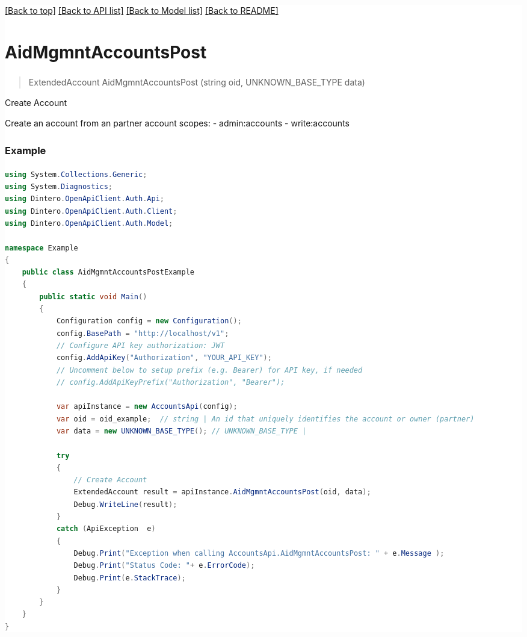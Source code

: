 [[Back to top]](#) [[Back to API list]](../README.md#documentation-for-api-endpoints) [[Back to Model list]](../README.md#documentation-for-models) [[Back to README]](../README.md)

<a name="aidmgmntaccountspost"></a>
# **AidMgmntAccountsPost**
> ExtendedAccount AidMgmntAccountsPost (string oid, UNKNOWN_BASE_TYPE data)

Create Account

Create an account from an partner account  scopes: - admin:accounts - write:accounts 

### Example
```csharp
using System.Collections.Generic;
using System.Diagnostics;
using Dintero.OpenApiClient.Auth.Api;
using Dintero.OpenApiClient.Auth.Client;
using Dintero.OpenApiClient.Auth.Model;

namespace Example
{
    public class AidMgmntAccountsPostExample
    {
        public static void Main()
        {
            Configuration config = new Configuration();
            config.BasePath = "http://localhost/v1";
            // Configure API key authorization: JWT
            config.AddApiKey("Authorization", "YOUR_API_KEY");
            // Uncomment below to setup prefix (e.g. Bearer) for API key, if needed
            // config.AddApiKeyPrefix("Authorization", "Bearer");

            var apiInstance = new AccountsApi(config);
            var oid = oid_example;  // string | An id that uniquely identifies the account or owner (partner) 
            var data = new UNKNOWN_BASE_TYPE(); // UNKNOWN_BASE_TYPE | 

            try
            {
                // Create Account
                ExtendedAccount result = apiInstance.AidMgmntAccountsPost(oid, data);
                Debug.WriteLine(result);
            }
            catch (ApiException  e)
            {
                Debug.Print("Exception when calling AccountsApi.AidMgmntAccountsPost: " + e.Message );
                Debug.Print("Status Code: "+ e.ErrorCode);
                Debug.Print(e.StackTrace);
            }
        }
    }
}
```
